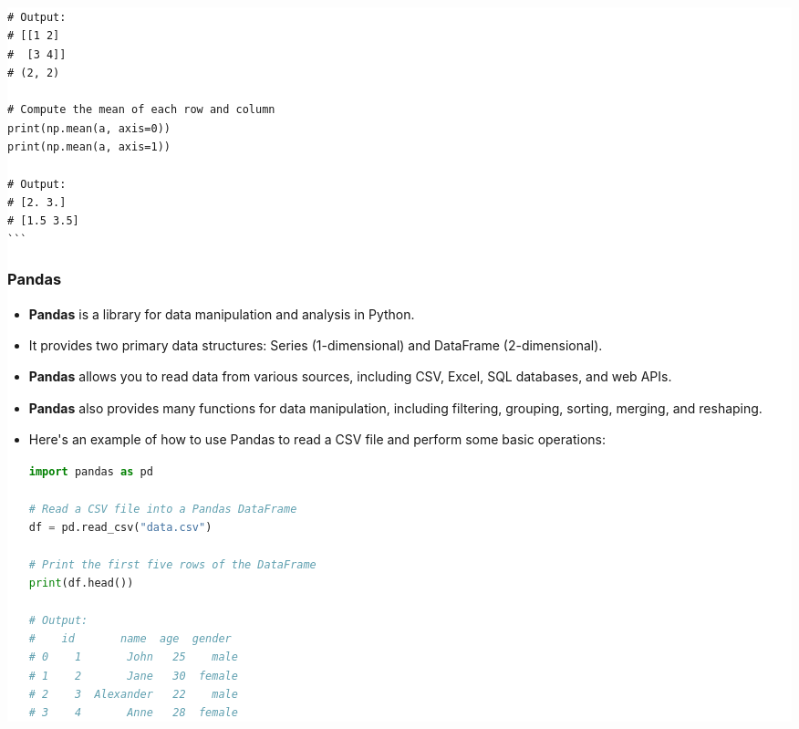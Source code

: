     # Output:
    # [[1 2]
    #  [3 4]]
    # (2, 2)

    # Compute the mean of each row and column
    print(np.mean(a, axis=0))
    print(np.mean(a, axis=1))

    # Output:
    # [2. 3.]
    # [1.5 3.5]
    ```

### Pandas

-   **Pandas** is a library for data manipulation and analysis in Python.
-   It provides two primary data structures: Series (1-dimensional) and DataFrame (2-dimensional).
-   **Pandas** allows you to read data from various sources, including CSV, Excel, SQL databases, and web APIs.
-   **Pandas** also provides many functions for data manipulation, including filtering, grouping, sorting, merging, and reshaping.
-   Here's an example of how to use Pandas to read a CSV file and perform some basic operations:

    ```python
    import pandas as pd

    # Read a CSV file into a Pandas DataFrame
    df = pd.read_csv("data.csv")

    # Print the first five rows of the DataFrame
    print(df.head())

    # Output:
    #    id       name  age  gender
    # 0    1       John   25    male
    # 1    2       Jane   30  female
    # 2    3  Alexander   22    male
    # 3    4       Anne   28  female